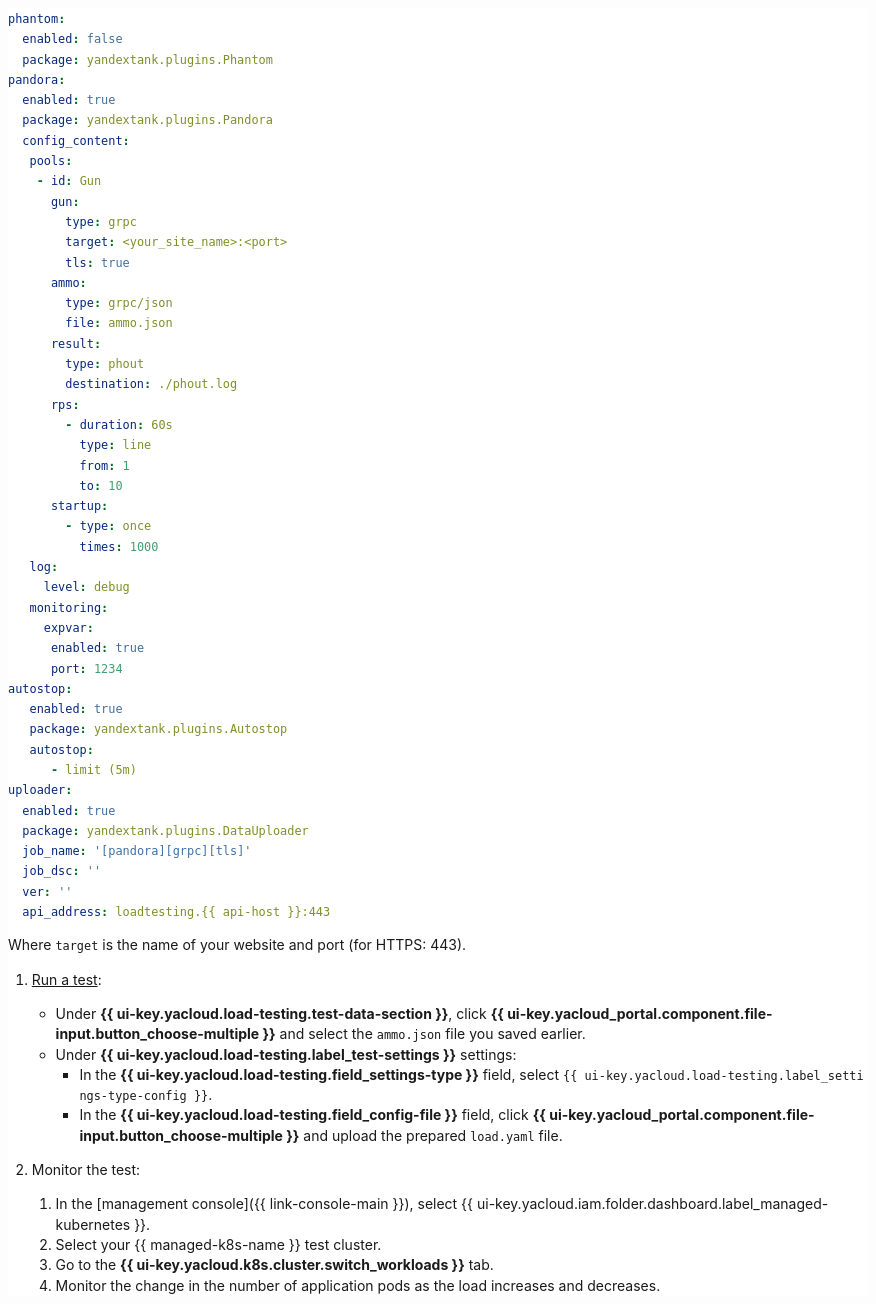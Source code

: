    ```yaml
   phantom:
     enabled: false
     package: yandextank.plugins.Phantom
   pandora:
     enabled: true
     package: yandextank.plugins.Pandora
     config_content:
      pools:
       - id: Gun
         gun:
           type: grpc
           target: <your_site_name>:<port>
           tls: true
         ammo:
           type: grpc/json
           file: ammo.json
         result:
           type: phout
           destination: ./phout.log
         rps:
           - duration: 60s
             type: line
             from: 1
             to: 10
         startup:
           - type: once
             times: 1000
      log:
        level: debug
      monitoring:
        expvar:
         enabled: true
         port: 1234
   autostop:
      enabled: true
      package: yandextank.plugins.Autostop
      autostop:
         - limit (5m)
   uploader:
     enabled: true
     package: yandextank.plugins.DataUploader
     job_name: '[pandora][grpc][tls]'
     job_dsc: ''
     ver: ''
     api_address: loadtesting.{{ api-host }}:443
   ```

   Where `target` is the name of your website and port (for HTTPS: 443).
1. [Run a test](../../load-testing/tutorials/loadtesting-grpc.md#run-test):

   * Under **{{ ui-key.yacloud.load-testing.test-data-section }}**, click **{{ ui-key.yacloud_portal.component.file-input.button_choose-multiple }}** and select the `ammo.json` file you saved earlier.
   * Under **{{ ui-key.yacloud.load-testing.label_test-settings }}** settings:
      * In the **{{ ui-key.yacloud.load-testing.field_settings-type }}** field, select `{{ ui-key.yacloud.load-testing.label_settings-type-config }}`.
      * In the **{{ ui-key.yacloud.load-testing.field_config-file }}** field, click **{{ ui-key.yacloud_portal.component.file-input.button_choose-multiple }}** and upload the prepared `load.yaml` file.
1. Monitor the test:
   1. In the [management console]({{ link-console-main }}), select {{ ui-key.yacloud.iam.folder.dashboard.label_managed-kubernetes }}.
   1. Select your {{ managed-k8s-name }} test cluster.
   1. Go to the **{{ ui-key.yacloud.k8s.cluster.switch_workloads }}** tab.
   1. Monitor the change in the number of application pods as the load increases and decreases.